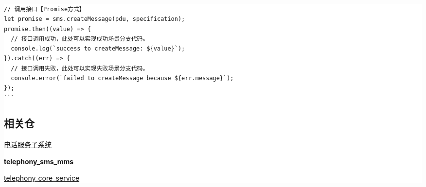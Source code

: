     // 调用接口【Promise方式】
    let promise = sms.createMessage(pdu, specification);
    promise.then((value) => {
      // 接口调用成功，此处可以实现成功场景分支代码。
      console.log(`success to createMessage: ${value}`);
    }).catch((err) => {
      // 接口调用失败，此处可以实现失败场景分支代码。
      console.error(`failed to createMessage because ${err.message}`);
    });
    ```


## 相关仓<a name="section189mcpsimp"></a>

[电话服务子系统](https://gitee.com/openharmony/docs/blob/master/zh-cn/readme/%E7%94%B5%E8%AF%9D%E6%9C%8D%E5%8A%A1%E5%AD%90%E7%B3%BB%E7%BB%9F.md)

**telephony_sms_mms** 

[telephony_core_service](https://gitee.com/openharmony/telephony_core_service/blob/master/README_zh.md)